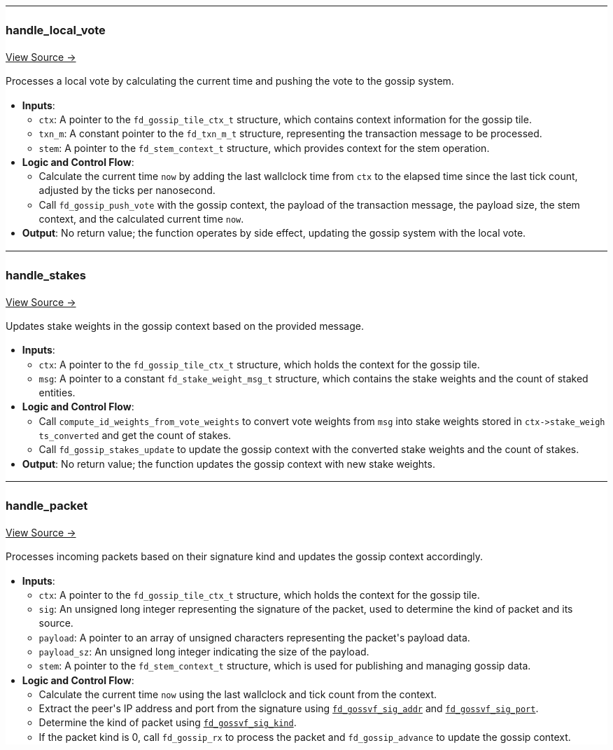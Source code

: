 
---
### handle\_local\_vote
[View Source →](<../../../../../src/discof/gossip/fd_gossip_tile.c#L189>)

Processes a local vote by calculating the current time and pushing the vote to the gossip system.
- **Inputs**:
    - `ctx`: A pointer to the `fd_gossip_tile_ctx_t` structure, which contains context information for the gossip tile.
    - `txn_m`: A constant pointer to the `fd_txn_m_t` structure, representing the transaction message to be processed.
    - `stem`: A pointer to the `fd_stem_context_t` structure, which provides context for the stem operation.
- **Logic and Control Flow**:
    - Calculate the current time `now` by adding the last wallclock time from `ctx` to the elapsed time since the last tick count, adjusted by the ticks per nanosecond.
    - Call `fd_gossip_push_vote` with the gossip context, the payload of the transaction message, the payload size, the stem context, and the calculated current time `now`.
- **Output**: No return value; the function operates by side effect, updating the gossip system with the local vote.


---
### handle\_stakes
[View Source →](<../../../../../src/discof/gossip/fd_gossip_tile.c#L197>)

Updates stake weights in the gossip context based on the provided message.
- **Inputs**:
    - ``ctx``: A pointer to the `fd_gossip_tile_ctx_t` structure, which holds the context for the gossip tile.
    - ``msg``: A pointer to a constant `fd_stake_weight_msg_t` structure, which contains the stake weights and the count of staked entities.
- **Logic and Control Flow**:
    - Call `compute_id_weights_from_vote_weights` to convert vote weights from `msg` into stake weights stored in `ctx->stake_weights_converted` and get the count of stakes.
    - Call `fd_gossip_stakes_update` to update the gossip context with the converted stake weights and the count of stakes.
- **Output**: No return value; the function updates the gossip context with new stake weights.


---
### handle\_packet
[View Source →](<../../../../../src/discof/gossip/fd_gossip_tile.c#L204>)

Processes incoming packets based on their signature kind and updates the gossip context accordingly.
- **Inputs**:
    - ``ctx``: A pointer to the `fd_gossip_tile_ctx_t` structure, which holds the context for the gossip tile.
    - ``sig``: An unsigned long integer representing the signature of the packet, used to determine the kind of packet and its source.
    - ``payload``: A pointer to an array of unsigned characters representing the packet's payload data.
    - ``payload_sz``: An unsigned long integer indicating the size of the payload.
    - ``stem``: A pointer to the `fd_stem_context_t` structure, which is used for publishing and managing gossip data.
- **Logic and Control Flow**:
    - Calculate the current time `now` using the last wallclock and tick count from the context.
    - Extract the peer's IP address and port from the signature using [`fd_gossvf_sig_addr`](<fd_gossip_tile.h.md#fd_gossvf_sig_addr>) and [`fd_gossvf_sig_port`](<fd_gossip_tile.h.md#fd_gossvf_sig_port>).
    - Determine the kind of packet using [`fd_gossvf_sig_kind`](<fd_gossip_tile.h.md#fd_gossvf_sig_kind>).
    - If the packet kind is 0, call `fd_gossip_rx` to process the packet and `fd_gossip_advance` to update the gossip context.